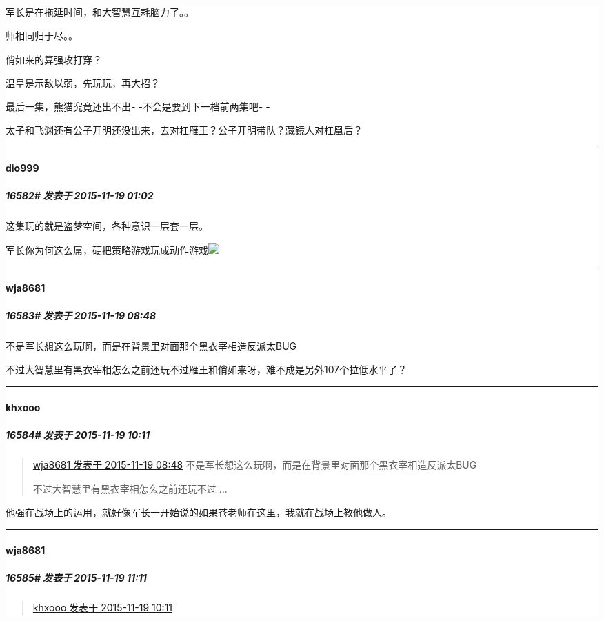 军长是在拖延时间，和大智慧互耗脑力了。。


师相同归于尽。。


俏如来的算强攻打穿？


温皇是示敌以弱，先玩玩，再大招？


最后一集，熊猫究竟还出不出- -不会是要到下一档前两集吧- -


太子和飞渊还有公子开明还没出来，去对杠雁王？公子开明带队？藏镜人对杠凰后？


-----

####  dio999  
##### 16582#       发表于 2015-11-19 01:02


这集玩的就是盗梦空间，各种意识一层套一层。

军长你为何这么屌，硬把策略游戏玩成动作游戏<img src="https://static.saraba1st.com/image/smiley/face/149.gif" referrerpolicy="no-referrer">


-----

####  wja8681  
##### 16583#       发表于 2015-11-19 08:48


不是军长想这么玩啊，而是在背景里对面那个黑衣宰相造反派太BUG


不过大智慧里有黑衣宰相怎么之前还玩不过雁王和俏如来呀，难不成是另外107个拉低水平了？


-----

####  khxooo  
##### 16584#       发表于 2015-11-19 10:11


<blockquote><a href="httphttps://bbs.saraba1st.com/2b/forum.php?mod=redirect&amp;amp;goto=findpost&amp;amp;pid=30784608&amp;amp;ptid=346283" target="_blank">wja8681 发表于 2015-11-19 08:48</a>
不是军长想这么玩啊，而是在背景里对面那个黑衣宰相造反派太BUG


不过大智慧里有黑衣宰相怎么之前还玩不过 ...</blockquote>
他强在战场上的运用，就好像军长一开始说的如果苍老师在这里，我就在战场上教他做人。


-----

####  wja8681  
##### 16585#       发表于 2015-11-19 11:11


<blockquote><a href="httphttps://bbs.saraba1st.com/2b/forum.php?mod=redirect&amp;goto=findpost&amp;pid=30785244&amp;ptid=346283" target="_blank">khxooo 发表于 2015-11-19 10:11</a>
